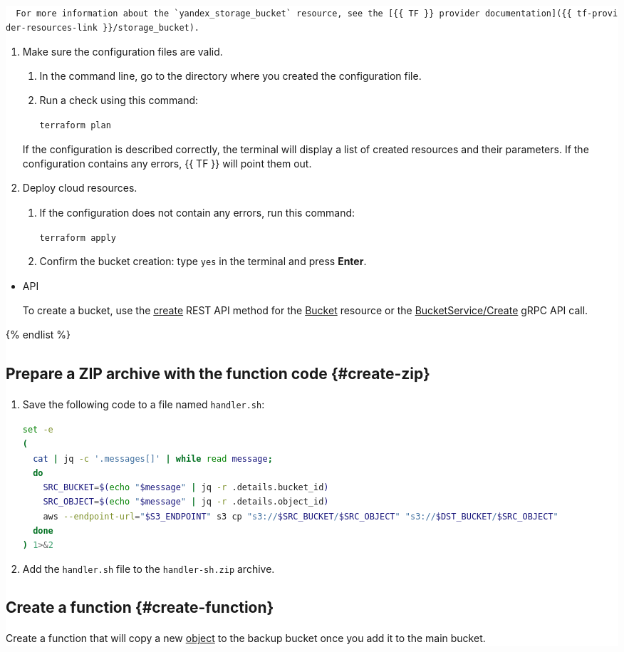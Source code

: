       For more information about the `yandex_storage_bucket` resource, see the [{{ TF }} provider documentation]({{ tf-provider-resources-link }}/storage_bucket).

   1. Make sure the configuration files are valid.

      1. In the command line, go to the directory where you created the configuration file.
      1. Run a check using this command:

         ```bash
         terraform plan
         ```

      If the configuration is described correctly, the terminal will display a list of created resources and their parameters. If the configuration contains any errors, {{ TF }} will point them out.

   1. Deploy cloud resources.

      1. If the configuration does not contain any errors, run this command:

         ```bash
         terraform apply
         ```

      1. Confirm the bucket creation: type `yes` in the terminal and press **Enter**.

- API

   To create a bucket, use the [create](../../storage/s3/api-ref/bucket/create.md) REST API method for the [Bucket](../../storage/api-ref/Bucket/index.md) resource or the [BucketService/Create](../../storage/api-ref/grpc/bucket_service.md#Create) gRPC API call.

{% endlist %}

## Prepare a ZIP archive with the function code {#create-zip}

1. Save the following code to a file named `handler.sh`:

   ```bash
   set -e
   (
     cat | jq -c '.messages[]' | while read message;
     do
       SRC_BUCKET=$(echo "$message" | jq -r .details.bucket_id)
       SRC_OBJECT=$(echo "$message" | jq -r .details.object_id)
       aws --endpoint-url="$S3_ENDPOINT" s3 cp "s3://$SRC_BUCKET/$SRC_OBJECT" "s3://$DST_BUCKET/$SRC_OBJECT"
     done
   ) 1>&2
   ```

1. Add the `handler.sh` file to the `handler-sh.zip` archive.

## Create a function {#create-function}

Create a function that will copy a new [object](../../storage/concepts/object.md) to the backup bucket once you add it to the main bucket.

